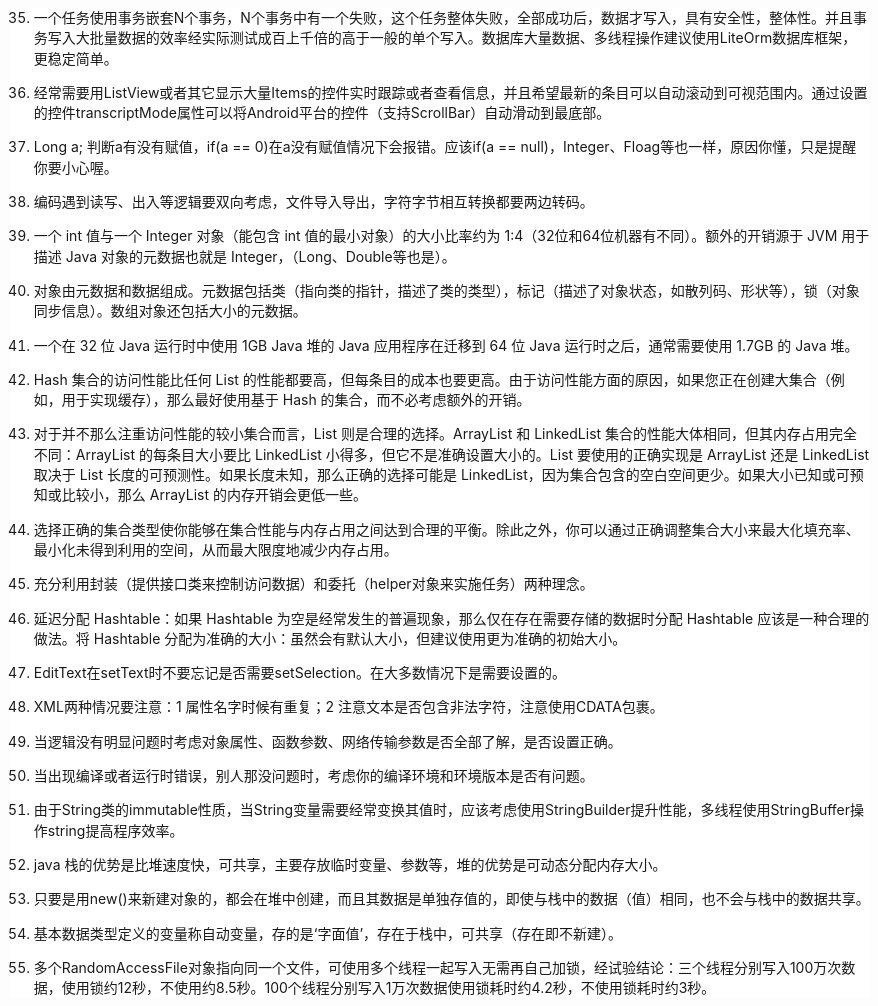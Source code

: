 
35. 一个任务使用事务嵌套N个事务，N个事务中有一个失败，这个任务整体失败，全部成功后，数据才写入，具有安全性，整体性。并且事务写入大批量数据的效率经实际测试成百上千倍的高于一般的单个写入。数据库大量数据、多线程操作建议使用LiteOrm数据库框架，更稳定简单。


36. 经常需要用ListView或者其它显示大量Items的控件实时跟踪或者查看信息，并且希望最新的条目可以自动滚动到可视范围内。通过设置的控件transcriptMode属性可以将Android平台的控件（支持ScrollBar）自动滑动到最底部。


37. Long a; 判断a有没有赋值，if(a == 0)在a没有赋值情况下会报错。应该if(a == null)，Integer、Floag等也一样，原因你懂，只是提醒你要小心喔。


38. 编码遇到读写、出入等逻辑要双向考虑，文件导入导出，字符字节相互转换都要两边转码。


39. 一个 int 值与一个 Integer 对象（能包含 int 值的最小对象）的大小比率约为 1:4（32位和64位机器有不同）。额外的开销源于 JVM 用于描述 Java 对象的元数据也就是 Integer，（Long、Double等也是）。


40. 对象由元数据和数据组成。元数据包括类（指向类的指针，描述了类的类型），标记（描述了对象状态，如散列码、形状等），锁（对象同步信息）。数组对象还包括大小的元数据。


41. 一个在 32 位 Java 运行时中使用 1GB Java 堆的 Java 应用程序在迁移到 64 位 Java 运行时之后，通常需要使用 1.7GB 的 Java 堆。


42. Hash 集合的访问性能比任何 List 的性能都要高，但每条目的成本也要更高。由于访问性能方面的原因，如果您正在创建大集合（例如，用于实现缓存），那么最好使用基于 Hash 的集合，而不必考虑额外的开销。


43. 对于并不那么注重访问性能的较小集合而言，List 则是合理的选择。ArrayList 和 LinkedList 集合的性能大体相同，但其内存占用完全不同：ArrayList 的每条目大小要比 LinkedList 小得多，但它不是准确设置大小的。List 要使用的正确实现是 ArrayList 还是 LinkedList 取决于 List 长度的可预测性。如果长度未知，那么正确的选择可能是 LinkedList，因为集合包含的空白空间更少。如果大小已知或可预知或比较小，那么 ArrayList 的内存开销会更低一些。


43. 选择正确的集合类型使你能够在集合性能与内存占用之间达到合理的平衡。除此之外，你可以通过正确调整集合大小来最大化填充率、最小化未得到利用的空间，从而最大限度地减少内存占用。


44. 充分利用封装（提供接口类来控制访问数据）和委托（helper对象来实施任务）两种理念。


45. 延迟分配 Hashtable：如果 Hashtable 为空是经常发生的普遍现象，那么仅在存在需要存储的数据时分配 Hashtable 应该是一种合理的做法。将 Hashtable 分配为准确的大小：虽然会有默认大小，但建议使用更为准确的初始大小。


46. EditText在setText时不要忘记是否需要setSelection。在大多数情况下是需要设置的。


47. XML两种情况要注意：1 属性名字时候有重复；2 注意文本是否包含非法字符，注意使用CDATA包裹。


48. 当逻辑没有明显问题时考虑对象属性、函数参数、网络传输参数是否全部了解，是否设置正确。


49. 当出现编译或者运行时错误，别人那没问题时，考虑你的编译环境和环境版本是否有问题。


50. 由于String类的immutable性质，当String变量需要经常变换其值时，应该考虑使用StringBuilder提升性能，多线程使用StringBuffer操作string提高程序效率。


51. java 栈的优势是比堆速度快，可共享，主要存放临时变量、参数等，堆的优势是可动态分配内存大小。


52. 只要是用new()来新建对象的，都会在堆中创建，而且其数据是单独存值的，即使与栈中的数据（值）相同，也不会与栈中的数据共享。


53. 基本数据类型定义的变量称自动变量，存的是‘字面值’，存在于栈中，可共享（存在即不新建）。


54. 多个RandomAccessFile对象指向同一个文件，可使用多个线程一起写入无需再自己加锁，经试验结论：三个线程分别写入100万次数据，使用锁约12秒，不使用约8.5秒。100个线程分别写入1万次数据使用锁耗时约4.2秒，不使用锁耗时约3秒。
